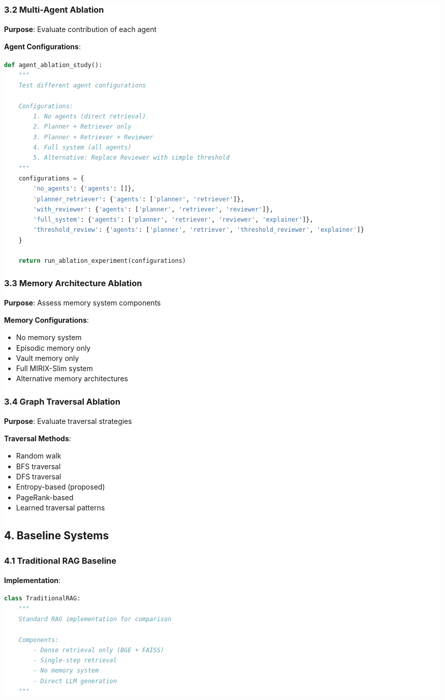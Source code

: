 ### 3.2 Multi-Agent Ablation
**Purpose**: Evaluate contribution of each agent

**Agent Configurations**:
```python
def agent_ablation_study():
    """
    Test different agent configurations
    
    Configurations:
        1. No agents (direct retrieval)
        2. Planner + Retriever only
        3. Planner + Retriever + Reviewer
        4. Full system (all agents)
        5. Alternative: Replace Reviewer with simple threshold
    """
    configurations = {
        'no_agents': {'agents': []},
        'planner_retriever': {'agents': ['planner', 'retriever']},
        'with_reviewer': {'agents': ['planner', 'retriever', 'reviewer']},
        'full_system': {'agents': ['planner', 'retriever', 'reviewer', 'explainer']},
        'threshold_review': {'agents': ['planner', 'retriever', 'threshold_reviewer', 'explainer']}
    }
    
    return run_ablation_experiment(configurations)
```

### 3.3 Memory Architecture Ablation
**Purpose**: Assess memory system components

**Memory Configurations**:
- No memory system
- Episodic memory only
- Vault memory only
- Full MIRIX-Slim system
- Alternative memory architectures

### 3.4 Graph Traversal Ablation
**Purpose**: Evaluate traversal strategies

**Traversal Methods**:
- Random walk
- BFS traversal
- DFS traversal
- Entropy-based (proposed)
- PageRank-based
- Learned traversal patterns

## 4. Baseline Systems

### 4.1 Traditional RAG Baseline
**Implementation**:
```python
class TraditionalRAG:
    """
    Standard RAG implementation for comparison
    
    Components:
        - Dense retrieval only (BGE + FAISS)
        - Single-step retrieval
        - No memory system
        - Direct LLM generation
    """
```